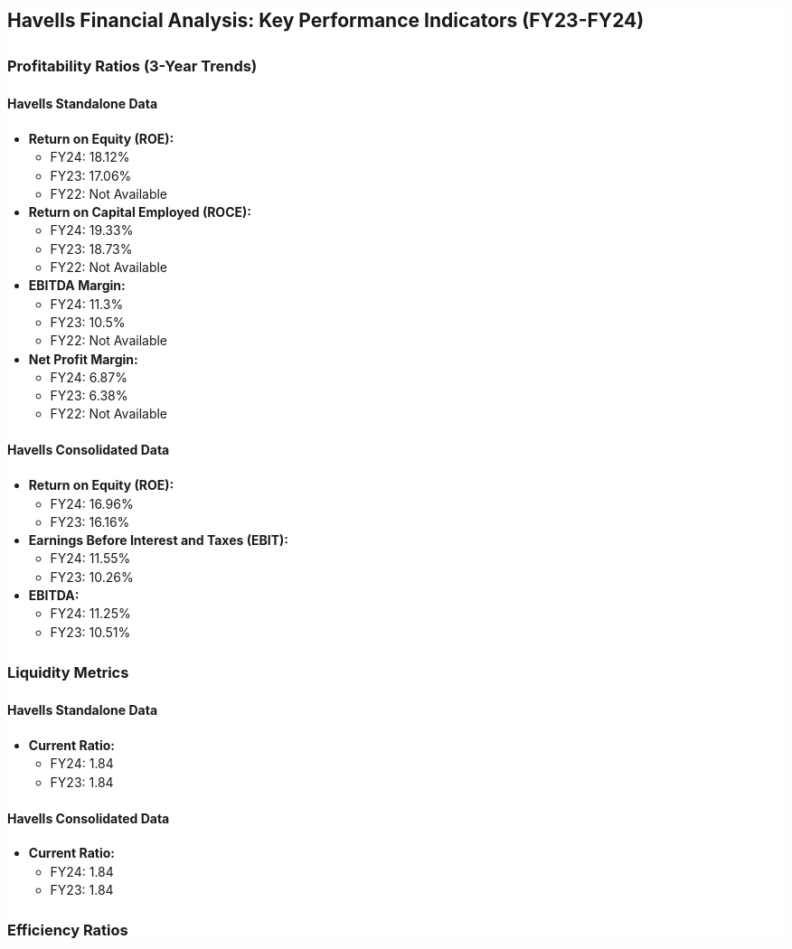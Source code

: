 ## Havells Financial Analysis: Key Performance Indicators (FY23-FY24)

### Profitability Ratios (3-Year Trends)

#### Havells Standalone Data

*   **Return on Equity (ROE):**
    *   FY24: 18.12%
    *   FY23: 17.06%
    *   FY22: Not Available
*   **Return on Capital Employed (ROCE):**
    *   FY24: 19.33%
    *   FY23: 18.73%
    *   FY22: Not Available
*   **EBITDA Margin:**
    *   FY24: 11.3%
    *   FY23: 10.5%
    *   FY22: Not Available
*   **Net Profit Margin:**
    *   FY24: 6.87%
    *   FY23: 6.38%
    *   FY22: Not Available
    
#### Havells Consolidated Data

*   **Return on Equity (ROE):**
    *   FY24: 16.96%
    *   FY23: 16.16%
*   **Earnings Before Interest and Taxes (EBIT):**
    *   FY24: 11.55%
    *   FY23: 10.26%
*   **EBITDA:**
    *   FY24: 11.25%
    *   FY23: 10.51%

### Liquidity Metrics

#### Havells Standalone Data

*   **Current Ratio:**
    *   FY24: 1.84
    *   FY23: 1.84

#### Havells Consolidated Data

*   **Current Ratio:**
    *   FY24: 1.84
    *   FY23: 1.84

### Efficiency Ratios
